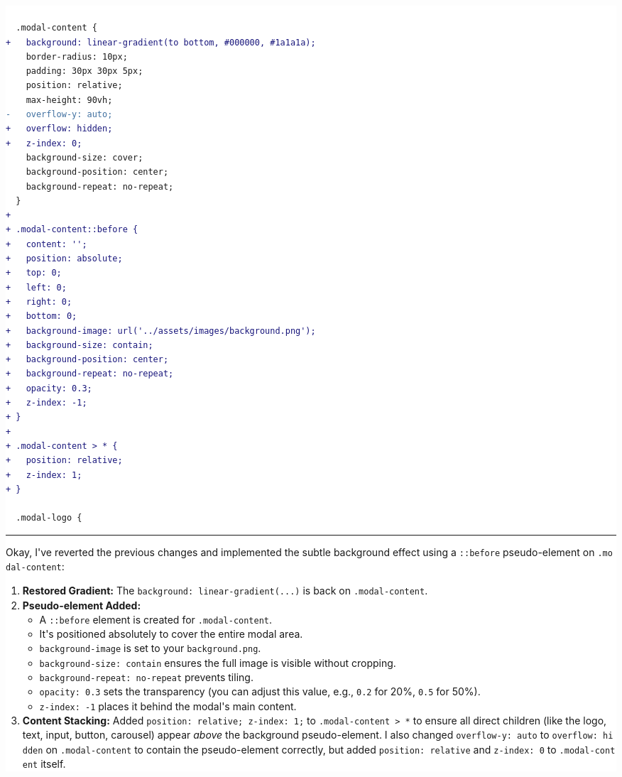 
```diff
  
  .modal-content {
+   background: linear-gradient(to bottom, #000000, #1a1a1a);
    border-radius: 10px;
    padding: 30px 30px 5px;
    position: relative;
    max-height: 90vh;
-   overflow-y: auto;
+   overflow: hidden;
+   z-index: 0;
    background-size: cover;
    background-position: center;
    background-repeat: no-repeat;
  }
+ 
+ .modal-content::before {
+   content: '';
+   position: absolute;
+   top: 0;
+   left: 0;
+   right: 0;
+   bottom: 0;
+   background-image: url('../assets/images/background.png');
+   background-size: contain;
+   background-position: center;
+   background-repeat: no-repeat;
+   opacity: 0.3;
+   z-index: -1;
+ }
+ 
+ .modal-content > * {
+   position: relative;
+   z-index: 1;
+ }
  
  .modal-logo {
```

---

Okay, I've reverted the previous changes and implemented the subtle background effect using a `::before` pseudo-element on `.modal-content`:

1.  **Restored Gradient:** The `background: linear-gradient(...)` is back on `.modal-content`.
2.  **Pseudo-element Added:**
    *   A `::before` element is created for `.modal-content`.
    *   It's positioned absolutely to cover the entire modal area.
    *   `background-image` is set to your `background.png`.
    *   `background-size: contain` ensures the full image is visible without cropping.
    *   `background-repeat: no-repeat` prevents tiling.
    *   `opacity: 0.3` sets the transparency (you can adjust this value, e.g., `0.2` for 20%, `0.5` for 50%).
    *   `z-index: -1` places it behind the modal's main content.
3.  **Content Stacking:** Added `position: relative; z-index: 1;` to `.modal-content > *` to ensure all direct children (like the logo, text, input, button, carousel) appear *above* the background pseudo-element. I also changed `overflow-y: auto` to `overflow: hidden` on `.modal-content` to contain the pseudo-element correctly, but added `position: relative` and `z-index: 0` to `.modal-content` itself.
